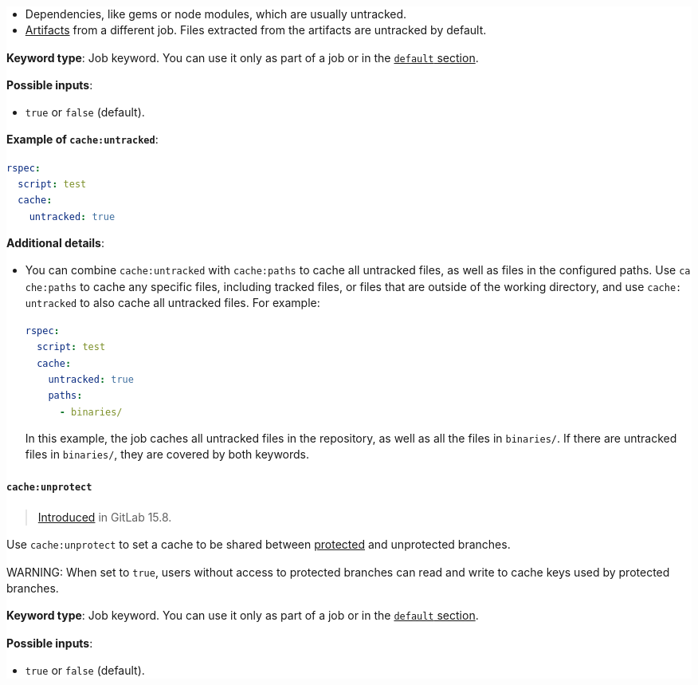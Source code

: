 - Dependencies, like gems or node modules, which are usually untracked.
- [Artifacts](#artifacts) from a different job. Files extracted from the artifacts are untracked by default.

**Keyword type**: Job keyword. You can use it only as part of a job or in the
[`default` section](#default).

**Possible inputs**:

- `true` or `false` (default).

**Example of `cache:untracked`**:

```yaml
rspec:
  script: test
  cache:
    untracked: true
```

**Additional details**:

- You can combine `cache:untracked` with `cache:paths` to cache all untracked files, as well as files in the configured paths.
  Use `cache:paths` to cache any specific files, including tracked files, or files that are outside of the working directory,
  and use `cache: untracked` to also cache all untracked files. For example:

  ```yaml
  rspec:
    script: test
    cache:
      untracked: true
      paths:
        - binaries/
  ```

  In this example, the job caches all untracked files in the repository, as well as all the files in `binaries/`.
  If there are untracked files in `binaries/`, they are covered by both keywords.

#### `cache:unprotect`

> [Introduced](https://gitlab.com/gitlab-org/gitlab/-/issues/362114) in GitLab 15.8.

Use `cache:unprotect` to set a cache to be shared between [protected](../../user/project/protected_branches.md)
and unprotected branches.

WARNING:
When set to `true`, users without access to protected branches can read and write to
cache keys used by protected branches.

**Keyword type**: Job keyword. You can use it only as part of a job or in the
[`default` section](#default).

**Possible inputs**:

- `true` or `false` (default).
